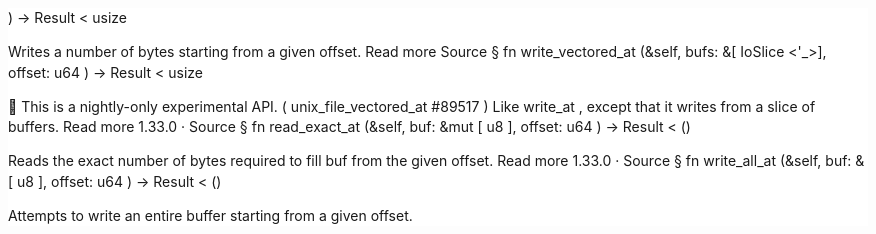 ) ->
Result
<
usize
>
Writes a number of bytes starting from a given offset.
Read more
Source
§
fn
write_vectored_at
(&self, bufs: &[
IoSlice
<'_>], offset:
u64
) ->
Result
<
usize
>
🔬
This is a nightly-only experimental API. (
unix_file_vectored_at
#89517
)
Like
write_at
, except that it writes from a slice of buffers.
Read more
1.33.0
·
Source
§
fn
read_exact_at
(&self, buf: &mut [
u8
], offset:
u64
) ->
Result
<
()
>
Reads the exact number of bytes required to fill
buf
from the given offset.
Read more
1.33.0
·
Source
§
fn
write_all_at
(&self, buf: &[
u8
], offset:
u64
) ->
Result
<
()
>
Attempts to write an entire buffer starting from a given offset.